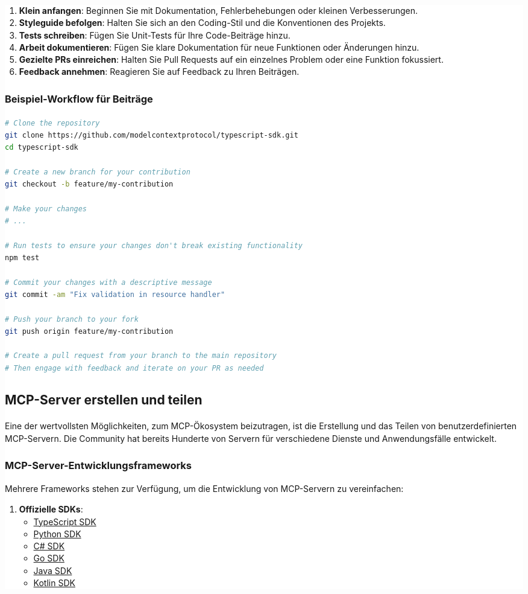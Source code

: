 1. **Klein anfangen**: Beginnen Sie mit Dokumentation, Fehlerbehebungen oder kleinen Verbesserungen.
2. **Styleguide befolgen**: Halten Sie sich an den Coding-Stil und die Konventionen des Projekts.
3. **Tests schreiben**: Fügen Sie Unit-Tests für Ihre Code-Beiträge hinzu.
4. **Arbeit dokumentieren**: Fügen Sie klare Dokumentation für neue Funktionen oder Änderungen hinzu.
5. **Gezielte PRs einreichen**: Halten Sie Pull Requests auf ein einzelnes Problem oder eine Funktion fokussiert.
6. **Feedback annehmen**: Reagieren Sie auf Feedback zu Ihren Beiträgen.

### Beispiel-Workflow für Beiträge

```bash
# Clone the repository
git clone https://github.com/modelcontextprotocol/typescript-sdk.git
cd typescript-sdk

# Create a new branch for your contribution
git checkout -b feature/my-contribution

# Make your changes
# ...

# Run tests to ensure your changes don't break existing functionality
npm test

# Commit your changes with a descriptive message
git commit -am "Fix validation in resource handler"

# Push your branch to your fork
git push origin feature/my-contribution

# Create a pull request from your branch to the main repository
# Then engage with feedback and iterate on your PR as needed
```

## MCP-Server erstellen und teilen

Eine der wertvollsten Möglichkeiten, zum MCP-Ökosystem beizutragen, ist die Erstellung und das Teilen von benutzerdefinierten MCP-Servern. Die Community hat bereits Hunderte von Servern für verschiedene Dienste und Anwendungsfälle entwickelt.

### MCP-Server-Entwicklungsframeworks

Mehrere Frameworks stehen zur Verfügung, um die Entwicklung von MCP-Servern zu vereinfachen:

1. **Offizielle SDKs**:
   - [TypeScript SDK](https://github.com/modelcontextprotocol/typescript-sdk)
   - [Python SDK](https://github.com/modelcontextprotocol/python-sdk)
   - [C# SDK](https://github.com/modelcontextprotocol/csharp-sdk)
   - [Go SDK](https://github.com/modelcontextprotocol/go-sdk)
   - [Java SDK](https://github.com/modelcontextprotocol/java-sdk)
   - [Kotlin SDK](https://github.com/modelcontextprotocol/kotlin-sdk)
